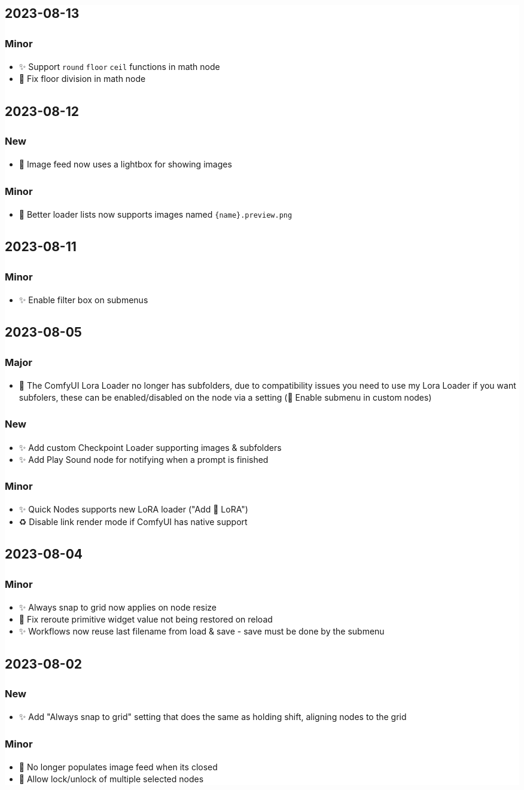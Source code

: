 ## 2023-08-13
### Minor
- ✨ Support `round` `floor` `ceil` functions in math node
- 🐛 Fix floor division in math node

## 2023-08-12
### New
- 🎨 Image feed now uses a lightbox for showing images
### Minor
- 🎨 Better loader lists now supports images named `{name}.preview.png`

## 2023-08-11
### Minor
- ✨ Enable filter box on submenus
  
## 2023-08-05
### Major
- 🚨 The ComfyUI Lora Loader no longer has subfolders, due to compatibility issues you need to use my Lora Loader if you want subfolers, these can be enabled/disabled on the node via a setting (🐍 Enable submenu in custom nodes)
### New
- ✨ Add custom Checkpoint Loader supporting images & subfolders
- ✨ Add Play Sound node for notifying when a prompt is finished
### Minor
- ✨ Quick Nodes supports new LoRA loader ("Add 🐍 LoRA")
- ♻️ Disable link render mode if ComfyUI has native support

## 2023-08-04
### Minor
- ✨ Always snap to grid now applies on node resize
- 🐛 Fix reroute primitive widget value not being restored on reload
- ✨ Workflows now reuse last filename from load & save - save must be done by the submenu

## 2023-08-02
### New
- ✨ Add "Always snap to grid" setting that does the same as holding shift, aligning nodes to the grid
### Minor
- 🚨 No longer populates image feed when its closed
- 🐛 Allow lock/unlock of multiple selected nodes
